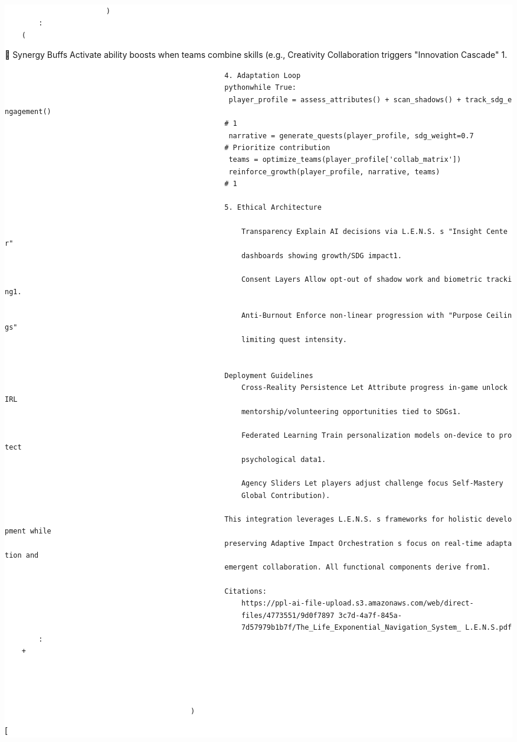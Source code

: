 
                            )
            :
        (
                                                            Synergy Buffs Activate ability boosts when teams combine skills (e.g.,
                                                            Creativity Collaboration triggers "Innovation Cascade" 1.

                                                        4. Adaptation Loop
                                                        pythonwhile True:
                                                         player_profile = assess_attributes() + scan_shadows() + track_sdg_engagement()
                                                        # 1
                                                         narrative = generate_quests(player_profile, sdg_weight=0.7
                                                        # Prioritize contribution
                                                         teams = optimize_teams(player_profile['collab_matrix'])
                                                         reinforce_growth(player_profile, narrative, teams)
                                                        # 1

                                                        5. Ethical Architecture

                                                            Transparency Explain AI decisions via L.E.N.S. s "Insight Center"
                                                            dashboards showing growth/SDG impact1.

                                                            Consent Layers Allow opt-out of shadow work and biometric tracking1.

                                                            Anti-Burnout Enforce non-linear progression with "Purpose Ceilings"
                                                            limiting quest intensity.


                                                        Deployment Guidelines
                                                            Cross-Reality Persistence Let Attribute progress in-game unlock IRL
                                                            mentorship/volunteering opportunities tied to SDGs1.

                                                            Federated Learning Train personalization models on-device to protect
                                                            psychological data1.

                                                            Agency Sliders Let players adjust challenge focus Self-Mastery
                                                            Global Contribution).

                                                        This integration leverages L.E.N.S. s frameworks for holistic development while
                                                        preserving Adaptive Impact Orchestration s focus on real-time adaptation and
                                                        emergent collaboration. All functional components derive from1.

                                                        Citations:
                                                            https://ppl-ai-file-upload.s3.amazonaws.com/web/direct-
                                                            files/4773551/9d0f7897 3c7d-4a7f-845a-
                                                            7d57979b1b7f/The_Life_Exponential_Navigation_System_ L.E.N.S.pdf
            :
        +




                                                )
[


[^lens_eq]: Liberation + Enlightenment + Noesis = Synergy — the harmonic formula for focusing human potential into transformative collective impact.